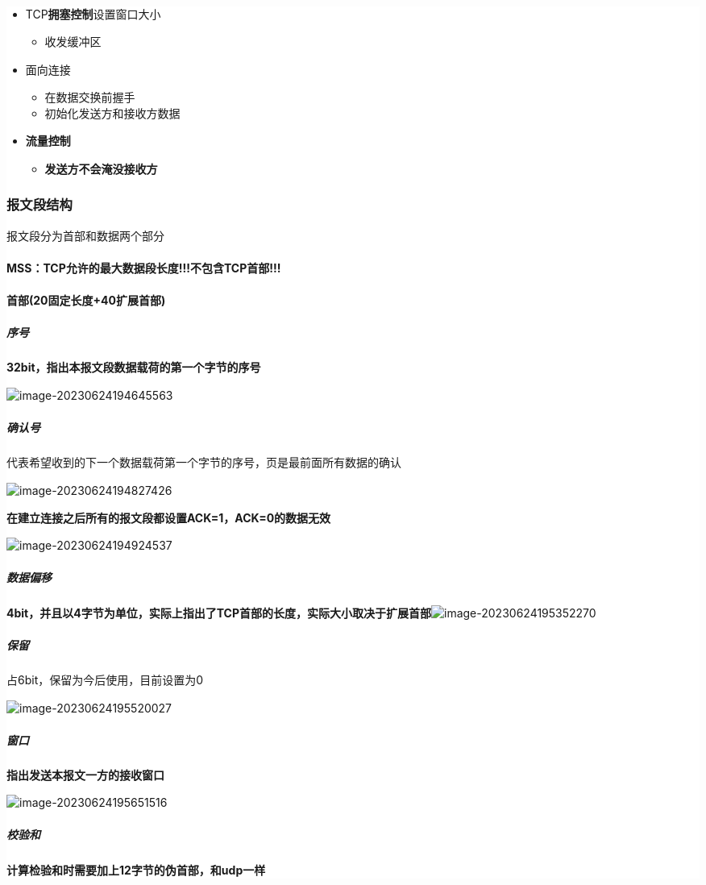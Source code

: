 * TCP**拥塞控制**设置窗口大小

  * 收发缓冲区

* 面向连接

  * 在数据交换前握手
  * 初始化发送方和接收方数据

* **流量控制**

  * **发送方不会淹没接收方**

### 报文段结构

报文段分为首部和数据两个部分

#### **MSS：TCP允许的最大数据段长度!!!不包含TCP首部!!!**

#### 首部(20固定长度+40扩展首部)

##### 序号

**32bit，指出本报文段数据载荷的第一个字节的序号**

![image-20230624194645563](https://cdn.davidingplus.cn/images/2025/02/02/image-20230624194645563.png)

##### 确认号

代表希望收到的下一个数据载荷第一个字节的序号，页是最前面所有数据的确认

![image-20230624194827426](https://cdn.davidingplus.cn/images/2025/02/02/image-20230624194827426.png)

**在建立连接之后所有的报文段都设置ACK=1，ACK=0的数据无效**

![image-20230624194924537](https://cdn.davidingplus.cn/images/2025/02/02/image-20230624194924537.png)

##### 数据偏移

**4bit，并且以4字节为单位，实际上指出了TCP首部的长度，实际大小取决于扩展首部**![image-20230624195352270](https://cdn.davidingplus.cn/images/2025/02/02/image-20230624195352270.png)

##### 保留

占6bit，保留为今后使用，目前设置为0

![image-20230624195520027](https://cdn.davidingplus.cn/images/2025/02/02/image-20230624195520027.png)

##### 窗口

**指出发送本报文一方的接收窗口**

![image-20230624195651516](https://cdn.davidingplus.cn/images/2025/02/02/image-20230624195651516.png)

##### 校验和

**计算检验和时需要加上12字节的伪首部，和udp一样**
